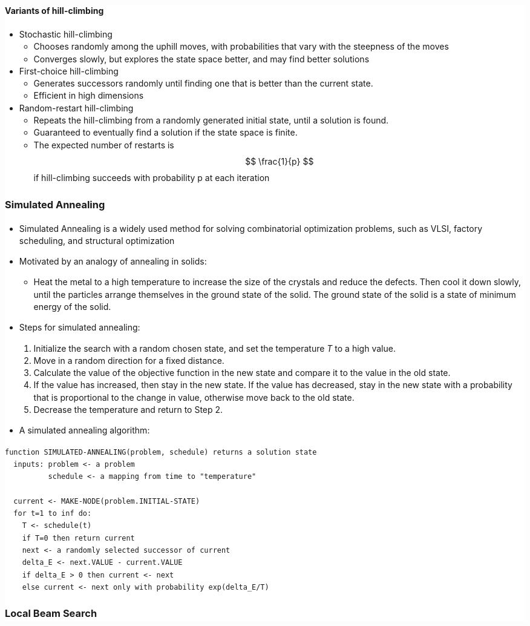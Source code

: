 #### Variants of hill-climbing

- Stochastic hill-climbing
  - Chooses randomly among the uphill moves, with probabilities that vary with the steepness of the moves
  - Converges slowly, but explores the state space better, and may find better solutions
- First-choice hill-climbing
  - Generates successors randomly until finding one that is better than the current state.
  - Efficient in high dimensions
- Random-restart hill-climbing
  - Repeats the hill-climbing from a randomly generated initial state, until a solution is found.
  - Guaranteed to eventually find a solution if the state space is finite.
  - The expected number of restarts is $$ \frac{1}{p} $$ if hill-climbing succeeds with probability p at each iteration

### Simulated Annealing

- Simulated Annealing is a widely used method for solving combinatorial optimization problems, such as VLSI, factory scheduling, and structural optimization
- Motivated by an analogy of annealing in solids:
  - Heat the metal to a high temperature to increase the size of the crystals and reduce the defects. Then cool it down slowly, until the particles arrange themselves in the ground state of the solid. The ground state of the solid is a state of minimum energy of the solid.

- Steps for simulated annealing:
  1. Initialize the search with a random chosen state, and set the temperature *T* to a high value.
  2. Move in a random direction for a fixed distance.
  3. Calculate the value of the objective function in the new state and compare it to the value in the old state.
  4. If the value has increased, then stay in the new state. If the value has decreased, stay in the new state with a probability that is proportional to the change in value, otherwise move back to the old state.
  5. Decrease the temperature and return to Step 2.

- A simulated annealing algorithm:

```
function SIMULATED-ANNEALING(problem, schedule) returns a solution state
  inputs: problem <- a problem
          schedule <- a mapping from time to "temperature"

  current <- MAKE-NODE(problem.INITIAL-STATE)
  for t=1 to inf do:
    T <- schedule(t)
    if T=0 then return current
    next <- a randomly selected successor of current
    delta_E <- next.VALUE - current.VALUE
    if delta_E > 0 then current <- next
    else current <- next only with probability exp(delta_E/T)
```

### Local Beam Search
